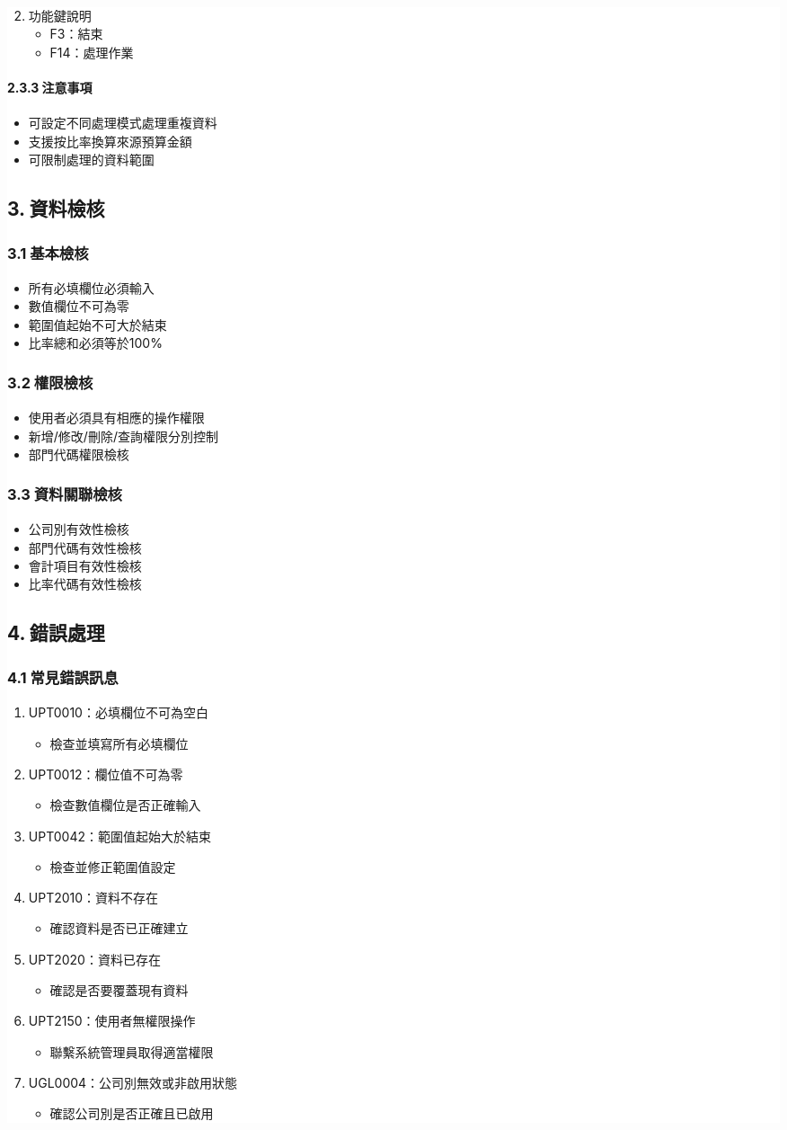 2. 功能鍵說明
   - F3：結束
   - F14：處理作業

#### 2.3.3 注意事項
- 可設定不同處理模式處理重複資料
- 支援按比率換算來源預算金額
- 可限制處理的資料範圍

## 3. 資料檢核

### 3.1 基本檢核
- 所有必填欄位必須輸入
- 數值欄位不可為零
- 範圍值起始不可大於結束
- 比率總和必須等於100%

### 3.2 權限檢核
- 使用者必須具有相應的操作權限
- 新增/修改/刪除/查詢權限分別控制
- 部門代碼權限檢核

### 3.3 資料關聯檢核
- 公司別有效性檢核
- 部門代碼有效性檢核
- 會計項目有效性檢核
- 比率代碼有效性檢核

## 4. 錯誤處理

### 4.1 常見錯誤訊息
1. UPT0010：必填欄位不可為空白
   - 檢查並填寫所有必填欄位

2. UPT0012：欄位值不可為零
   - 檢查數值欄位是否正確輸入

3. UPT0042：範圍值起始大於結束
   - 檢查並修正範圍值設定

4. UPT2010：資料不存在
   - 確認資料是否已正確建立

5. UPT2020：資料已存在
   - 確認是否要覆蓋現有資料

6. UPT2150：使用者無權限操作
   - 聯繫系統管理員取得適當權限

7. UGL0004：公司別無效或非啟用狀態
   - 確認公司別是否正確且已啟用
